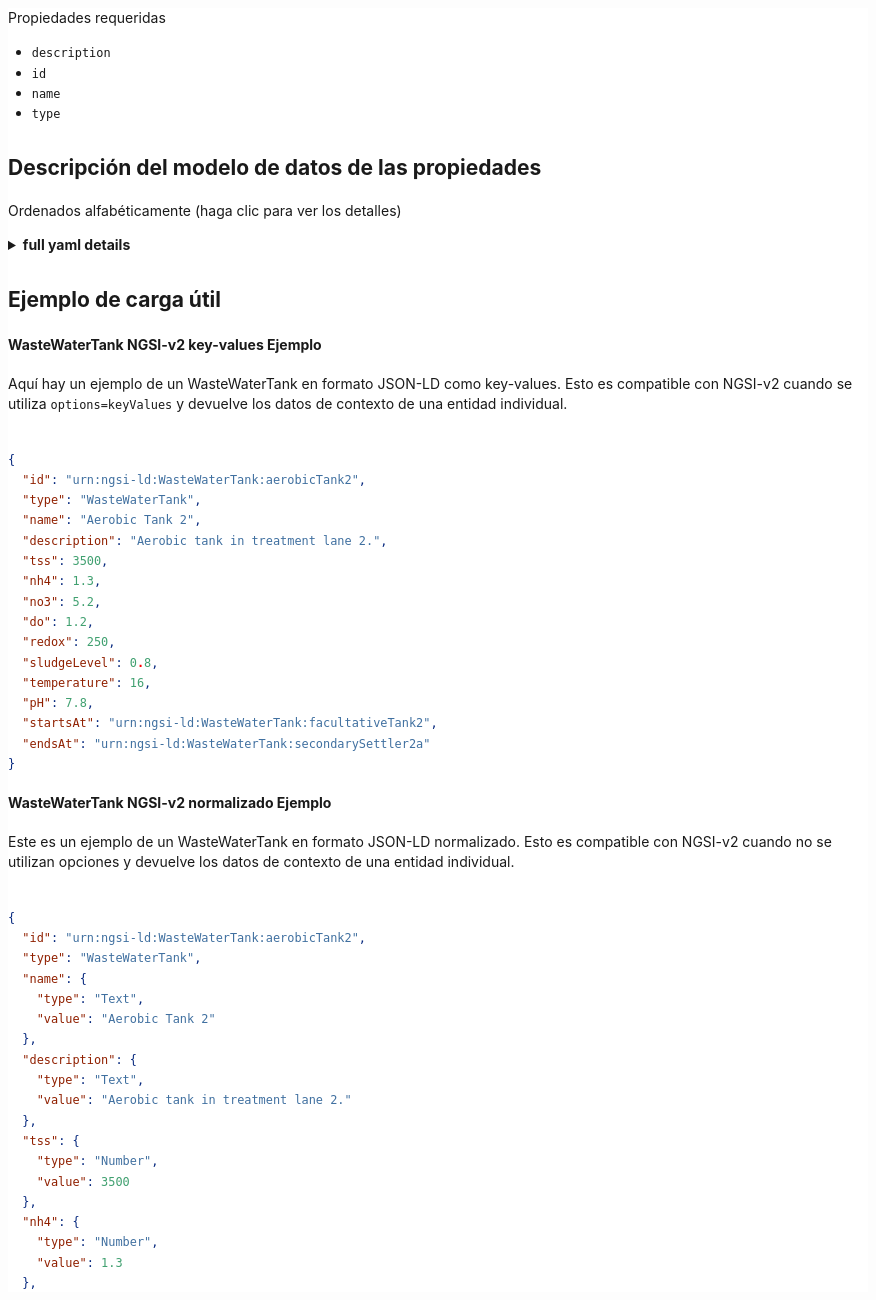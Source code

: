 
Propiedades requeridas  
- `description`  
- `id`  
- `name`  
- `type`  

## Descripción del modelo de datos de las propiedades  

Ordenados alfabéticamente (haga clic para ver los detalles)  
<details><summary><strong>full yaml details</strong></summary></details>    

## Ejemplo de carga útil  

#### WasteWaterTank NGSI-v2 key-values Ejemplo  

Aquí hay un ejemplo de un WasteWaterTank en formato JSON-LD como key-values. Esto es compatible con NGSI-v2 cuando se utiliza `options=keyValues` y devuelve los datos de contexto de una entidad individual.  

```json  

{  
  "id": "urn:ngsi-ld:WasteWaterTank:aerobicTank2",  
  "type": "WasteWaterTank",  
  "name": "Aerobic Tank 2",  
  "description": "Aerobic tank in treatment lane 2.",  
  "tss": 3500,  
  "nh4": 1.3,  
  "no3": 5.2,  
  "do": 1.2,  
  "redox": 250,  
  "sludgeLevel": 0.8,  
  "temperature": 16,  
  "pH": 7.8,  
  "startsAt": "urn:ngsi-ld:WasteWaterTank:facultativeTank2",  
  "endsAt": "urn:ngsi-ld:WasteWaterTank:secondarySettler2a"  
}  
```  

#### WasteWaterTank NGSI-v2 normalizado Ejemplo  

Este es un ejemplo de un WasteWaterTank en formato JSON-LD normalizado. Esto es compatible con NGSI-v2 cuando no se utilizan opciones y devuelve los datos de contexto de una entidad individual.  

```json  

{  
  "id": "urn:ngsi-ld:WasteWaterTank:aerobicTank2",  
  "type": "WasteWaterTank",  
  "name": {  
    "type": "Text",  
    "value": "Aerobic Tank 2"  
  },  
  "description": {  
    "type": "Text",  
    "value": "Aerobic tank in treatment lane 2."  
  },  
  "tss": {  
    "type": "Number",  
    "value": 3500  
  },  
  "nh4": {  
    "type": "Number",  
    "value": 1.3  
  },  
```
